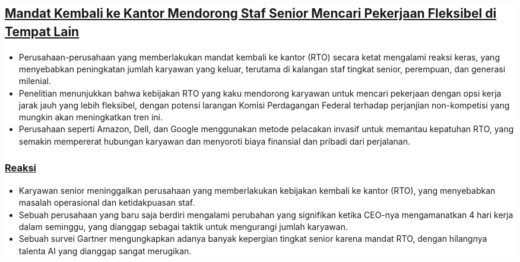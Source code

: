## [Mandat Kembali ke Kantor Mendorong Staf Senior Mencari Pekerjaan Fleksibel di Tempat Lain](https://www.computerworld.com/article/2138277/senior-employees-ordered-back-to-the-office-are-jumping-ship.html)

- Perusahaan-perusahaan yang memberlakukan mandat kembali ke kantor (RTO) secara ketat mengalami reaksi keras, yang menyebabkan peningkatan jumlah karyawan yang keluar, terutama di kalangan staf tingkat senior, perempuan, dan generasi milenial.
- Penelitian menunjukkan bahwa kebijakan RTO yang kaku mendorong karyawan untuk mencari pekerjaan dengan opsi kerja jarak jauh yang lebih fleksibel, dengan potensi larangan Komisi Perdagangan Federal terhadap perjanjian non-kompetisi yang mungkin akan meningkatkan tren ini.
- Perusahaan seperti Amazon, Dell, dan Google menggunakan metode pelacakan invasif untuk memantau kepatuhan RTO, yang semakin mempererat hubungan karyawan dan menyoroti biaya finansial dan pribadi dari perjalanan.

### [Reaksi](https://news.ycombinator.com/item?id=40632625)

- Karyawan senior meninggalkan perusahaan yang memberlakukan kebijakan kembali ke kantor (RTO), yang menyebabkan masalah operasional dan ketidakpuasan staf.
- Sebuah perusahaan yang baru saja berdiri mengalami perubahan yang signifikan ketika CEO-nya mengamanatkan 4 hari kerja dalam seminggu, yang dianggap sebagai taktik untuk mengurangi jumlah karyawan.
- Sebuah survei Gartner mengungkapkan adanya banyak kepergian tingkat senior karena mandat RTO, dengan hilangnya talenta AI yang dianggap sangat merugikan.

<head>
  <meta property="og:title" content="Membangun Orrery Lego Fungsional: Tantangan dan Inovasi" />
  <meta property="og:type" content="website" />
  <meta property="og:image" content="https://og.cho.sh/api/og/?title=Membangun%20Orrery%20Lego%20Fungsional%3A%20Tantangan%20dan%20Inovasi&subheading=Senin%2C%2010%20Juni%202024%3A%20Ringkasan%20Berita%20Peretas" />
</head>
